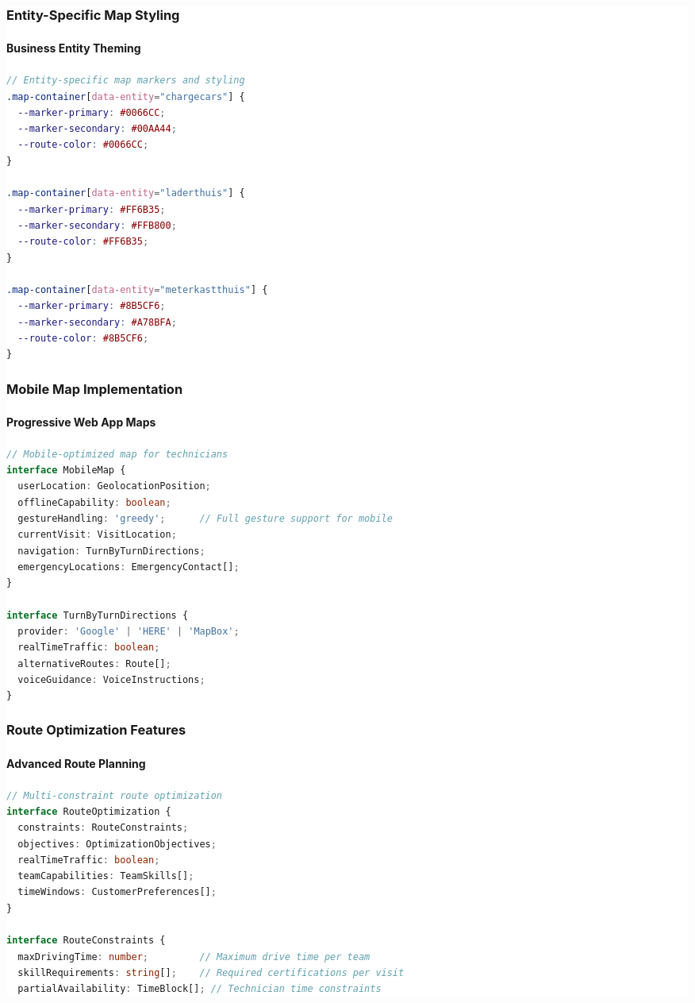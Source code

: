 ### **Entity-Specific Map Styling**

#### **Business Entity Theming**
```scss
// Entity-specific map markers and styling
.map-container[data-entity="chargecars"] {
  --marker-primary: #0066CC;
  --marker-secondary: #00AA44;
  --route-color: #0066CC;
}

.map-container[data-entity="laderthuis"] {
  --marker-primary: #FF6B35;
  --marker-secondary: #FFB800;
  --route-color: #FF6B35;
}

.map-container[data-entity="meterkastthuis"] {
  --marker-primary: #8B5CF6;
  --marker-secondary: #A78BFA;
  --route-color: #8B5CF6;
}
```

### **Mobile Map Implementation**

#### **Progressive Web App Maps**
```typescript
// Mobile-optimized map for technicians
interface MobileMap {
  userLocation: GeolocationPosition;
  offlineCapability: boolean;
  gestureHandling: 'greedy';      // Full gesture support for mobile
  currentVisit: VisitLocation;
  navigation: TurnByTurnDirections;
  emergencyLocations: EmergencyContact[];
}

interface TurnByTurnDirections {
  provider: 'Google' | 'HERE' | 'MapBox';
  realTimeTraffic: boolean;
  alternativeRoutes: Route[];
  voiceGuidance: VoiceInstructions;
}
```

### **Route Optimization Features**

#### **Advanced Route Planning**
```typescript
// Multi-constraint route optimization
interface RouteOptimization {
  constraints: RouteConstraints;
  objectives: OptimizationObjectives;
  realTimeTraffic: boolean;
  teamCapabilities: TeamSkills[];
  timeWindows: CustomerPreferences[];
}

interface RouteConstraints {
  maxDrivingTime: number;         // Maximum drive time per team
  skillRequirements: string[];    // Required certifications per visit
  partialAvailability: TimeBlock[]; // Technician time constraints
```